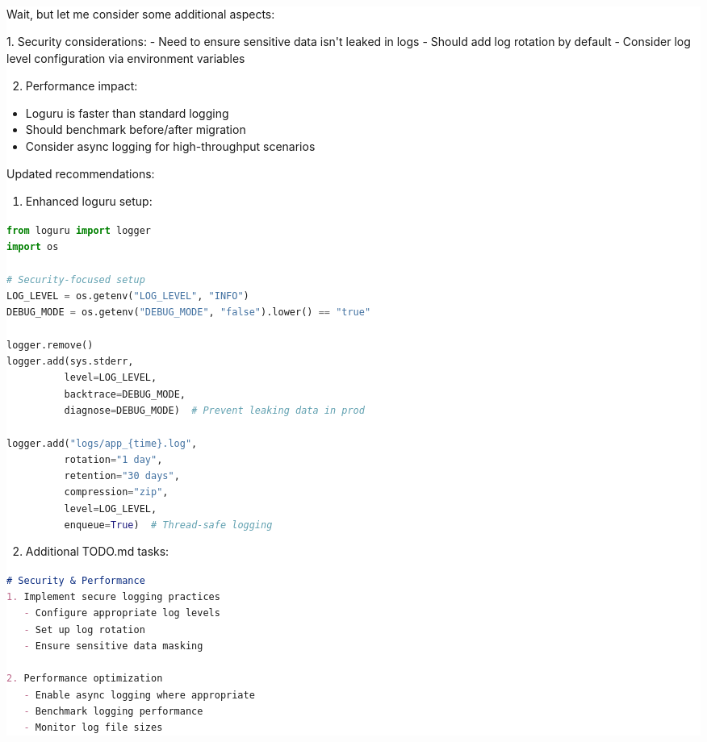 Wait, but let me consider some additional aspects:

<aside>
1. Security considerations:
- Need to ensure sensitive data isn't leaked in logs
- Should add log rotation by default
- Consider log level configuration via environment variables

2. Performance impact:
- Loguru is faster than standard logging
- Should benchmark before/after migration
- Consider async logging for high-throughput scenarios
</aside>

<output>
Updated recommendations:

1. Enhanced loguru setup:
```python
from loguru import logger
import os

# Security-focused setup
LOG_LEVEL = os.getenv("LOG_LEVEL", "INFO")
DEBUG_MODE = os.getenv("DEBUG_MODE", "false").lower() == "true"

logger.remove()
logger.add(sys.stderr, 
          level=LOG_LEVEL,
          backtrace=DEBUG_MODE,
          diagnose=DEBUG_MODE)  # Prevent leaking data in prod

logger.add("logs/app_{time}.log",
          rotation="1 day",
          retention="30 days",
          compression="zip",
          level=LOG_LEVEL,
          enqueue=True)  # Thread-safe logging
```

2. Additional TODO.md tasks:
```markdown
# Security & Performance
1. Implement secure logging practices
   - Configure appropriate log levels
   - Set up log rotation
   - Ensure sensitive data masking

2. Performance optimization
   - Enable async logging where appropriate
   - Benchmark logging performance
   - Monitor log file sizes
```
</output>
